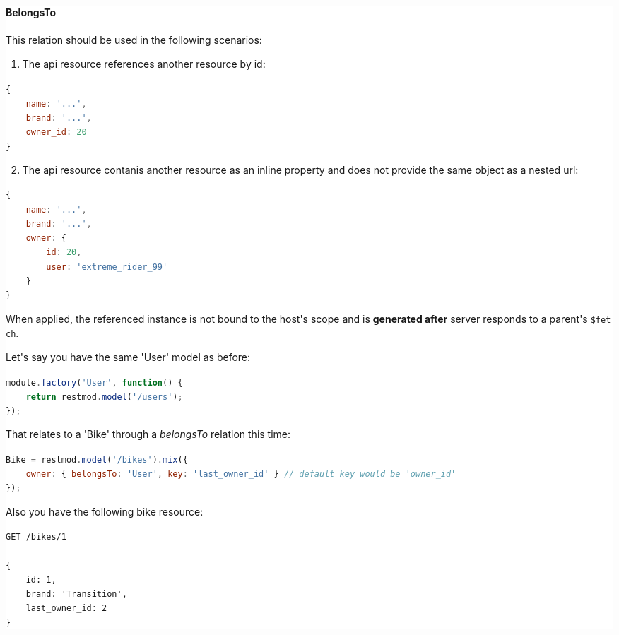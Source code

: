 #### BelongsTo

This relation should be used in the following scenarios:

1. The api resource references another resource by id:

```javascript
{
	name: '...',
	brand: '...',
	owner_id: 20
}
```

2. The api resource contanis another resource as an inline property and does not provide the same object as a nested url:

```javascript
{
	name: '...',
	brand: '...',
	owner: {
		id: 20,
		user: 'extreme_rider_99'
	}
}
```

When applied, the referenced instance is not bound to the host's scope and is **generated after** server responds to a parent's `$fetch`.

Let's say you have the same 'User' model as before:

```javascript
module.factory('User', function() {
	return restmod.model('/users');
});
```

That relates to a 'Bike' through a *belongsTo* relation this time:

```javascript
Bike = restmod.model('/bikes').mix({
	owner: { belongsTo: 'User', key: 'last_owner_id' } // default key would be 'owner_id'
});
```

Also you have the following bike resource:

```
GET /bikes/1

{
	id: 1,
	brand: 'Transition',
	last_owner_id: 2
}
```
